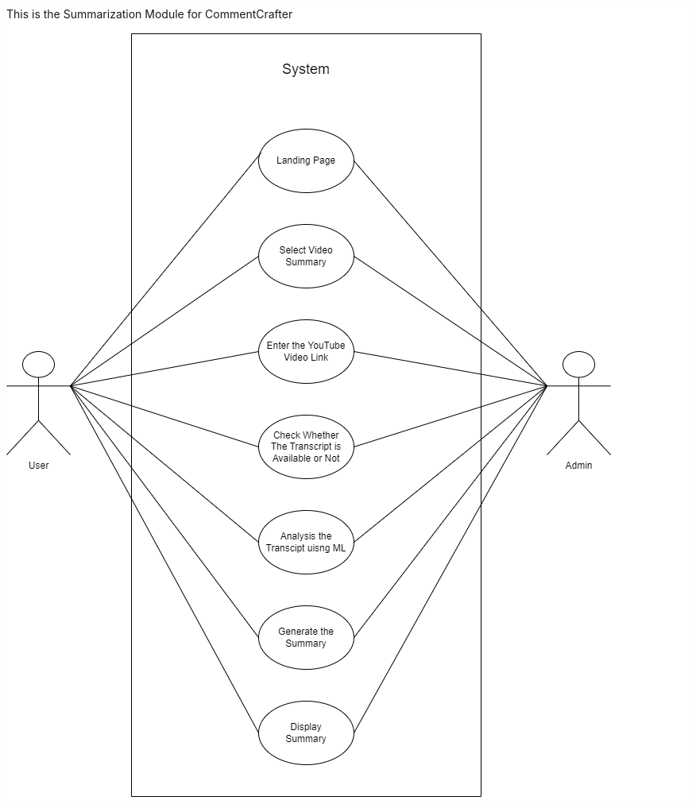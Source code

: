 This is the Summarization Module for CommentCrafter

![](https://github.com/SanskarWagavkar/CommentCrafter/blob/master/UML/Use_Case/Summary_Module.png?raw=true)
